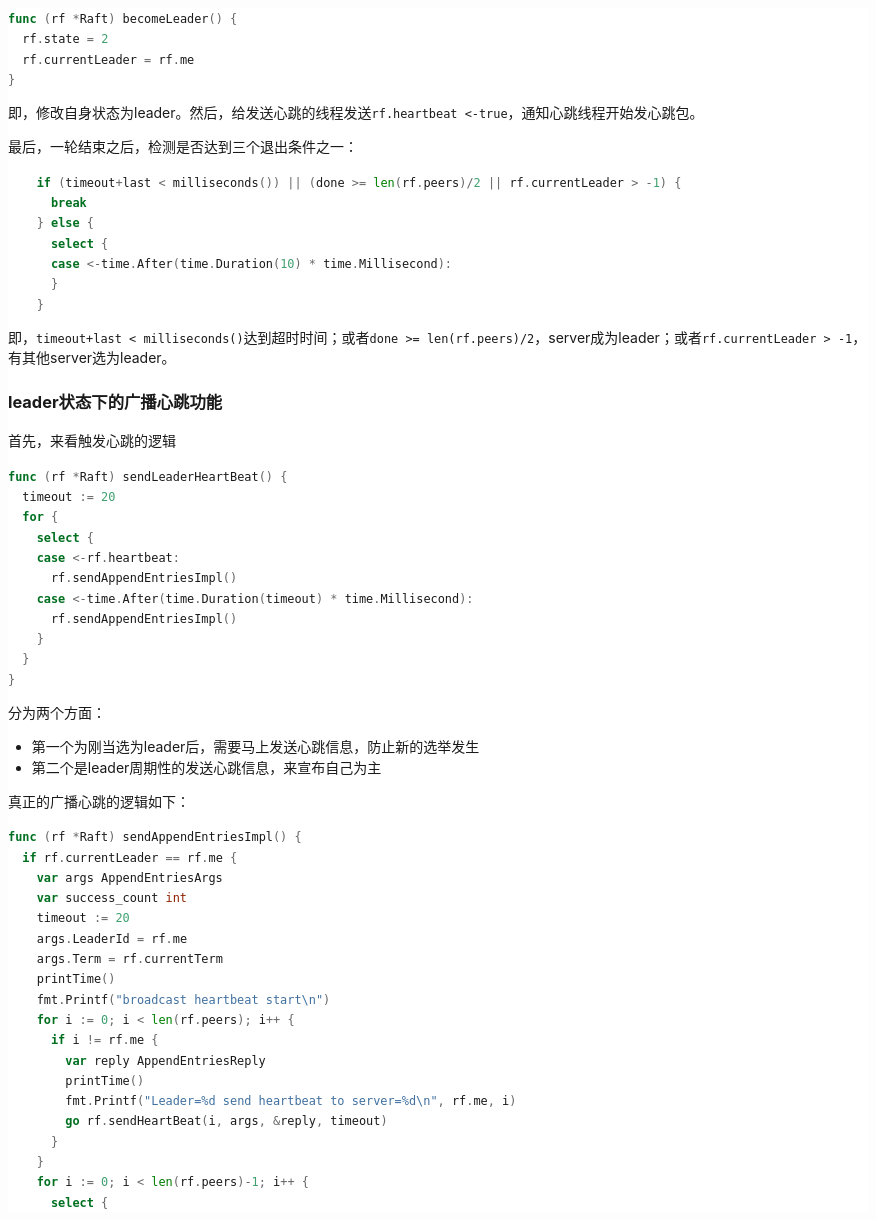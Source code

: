 ```go
func (rf *Raft) becomeLeader() {                                                                                                                                                        
  rf.state = 2   
  rf.currentLeader = rf.me
}            
```

即，修改自身状态为leader。然后，给发送心跳的线程发送`rf.heartbeat <-true`，通知心跳线程开始发心跳包。

最后，一轮结束之后，检测是否达到三个退出条件之一：

```go
    if (timeout+last < milliseconds()) || (done >= len(rf.peers)/2 || rf.currentLeader > -1) {
      break     
    } else {    
      select {  
      case <-time.After(time.Duration(10) * time.Millisecond):
      }         
    } 
```

即，`timeout+last < milliseconds()`达到超时时间；或者`done >= len(rf.peers)/2`，server成为leader；或者`rf.currentLeader > -1`，有其他server选为leader。

### leader状态下的广播心跳功能

首先，来看触发心跳的逻辑

```go
func (rf *Raft) sendLeaderHeartBeat() {
  timeout := 20
  for {   
    select {
    case <-rf.heartbeat:
      rf.sendAppendEntriesImpl()
    case <-time.After(time.Duration(timeout) * time.Millisecond):
      rf.sendAppendEntriesImpl()
    }     
  }       
}     
```
分为两个方面：

- 第一个为刚当选为leader后，需要马上发送心跳信息，防止新的选举发生
- 第二个是leader周期性的发送心跳信息，来宣布自己为主

真正的广播心跳的逻辑如下：

```go
func (rf *Raft) sendAppendEntriesImpl() {
  if rf.currentLeader == rf.me {
    var args AppendEntriesArgs
    var success_count int
    timeout := 20
    args.LeaderId = rf.me
    args.Term = rf.currentTerm
    printTime()  
    fmt.Printf("broadcast heartbeat start\n")
    for i := 0; i < len(rf.peers); i++ {
      if i != rf.me {
        var reply AppendEntriesReply
        printTime()
        fmt.Printf("Leader=%d send heartbeat to server=%d\n", rf.me, i)
        go rf.sendHeartBeat(i, args, &reply, timeout)
      }          
    }            
    for i := 0; i < len(rf.peers)-1; i++ {
      select {   
```